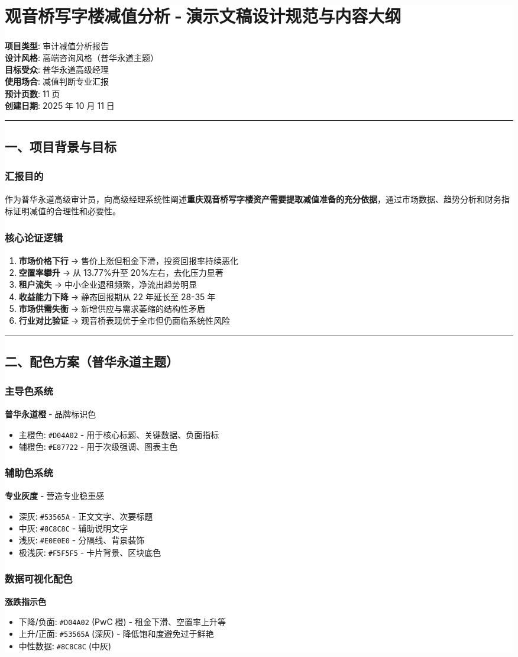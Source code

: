 # 观音桥写字楼减值分析 - 演示文稿设计规范与内容大纲

**项目类型**: 审计减值分析报告  
**设计风格**: 高端咨询风格（普华永道主题）  
**目标受众**: 普华永道高级经理  
**使用场合**: 减值判断专业汇报  
**预计页数**: 11 页  
**创建日期**: 2025 年 10 月 11 日

---

## 一、项目背景与目标

### 汇报目的

作为普华永道高级审计员，向高级经理系统性阐述**重庆观音桥写字楼资产需要提取减值准备的充分依据**，通过市场数据、趋势分析和财务指标证明减值的合理性和必要性。

### 核心论证逻辑

1. **市场价格下行** → 售价上涨但租金下滑，投资回报率持续恶化
2. **空置率攀升** → 从 13.77%升至 20%左右，去化压力显著
3. **租户流失** → 中小企业退租频繁，净流出趋势明显
4. **收益能力下降** → 静态回报期从 22 年延长至 28-35 年
5. **市场供需失衡** → 新增供应与需求萎缩的结构性矛盾
6. **行业对比验证** → 观音桥表现优于全市但仍面临系统性风险

---

## 二、配色方案（普华永道主题）

### 主导色系统

**普华永道橙** - 品牌标识色

- 主橙色: `#D04A02` - 用于核心标题、关键数据、负面指标
- 辅橙色: `#E87722` - 用于次级强调、图表主色

### 辅助色系统

**专业灰度** - 营造专业稳重感

- 深灰: `#53565A` - 正文文字、次要标题
- 中灰: `#8C8C8C` - 辅助说明文字
- 浅灰: `#E0E0E0` - 分隔线、背景装饰
- 极浅灰: `#F5F5F5` - 卡片背景、区块底色

### 数据可视化配色

**涨跌指示色**

- 下降/负面: `#D04A02` (PwC 橙) - 租金下滑、空置率上升等
- 上升/正面: `#53565A` (深灰) - 降低饱和度避免过于鲜艳
- 中性数据: `#8C8C8C` (中灰)
